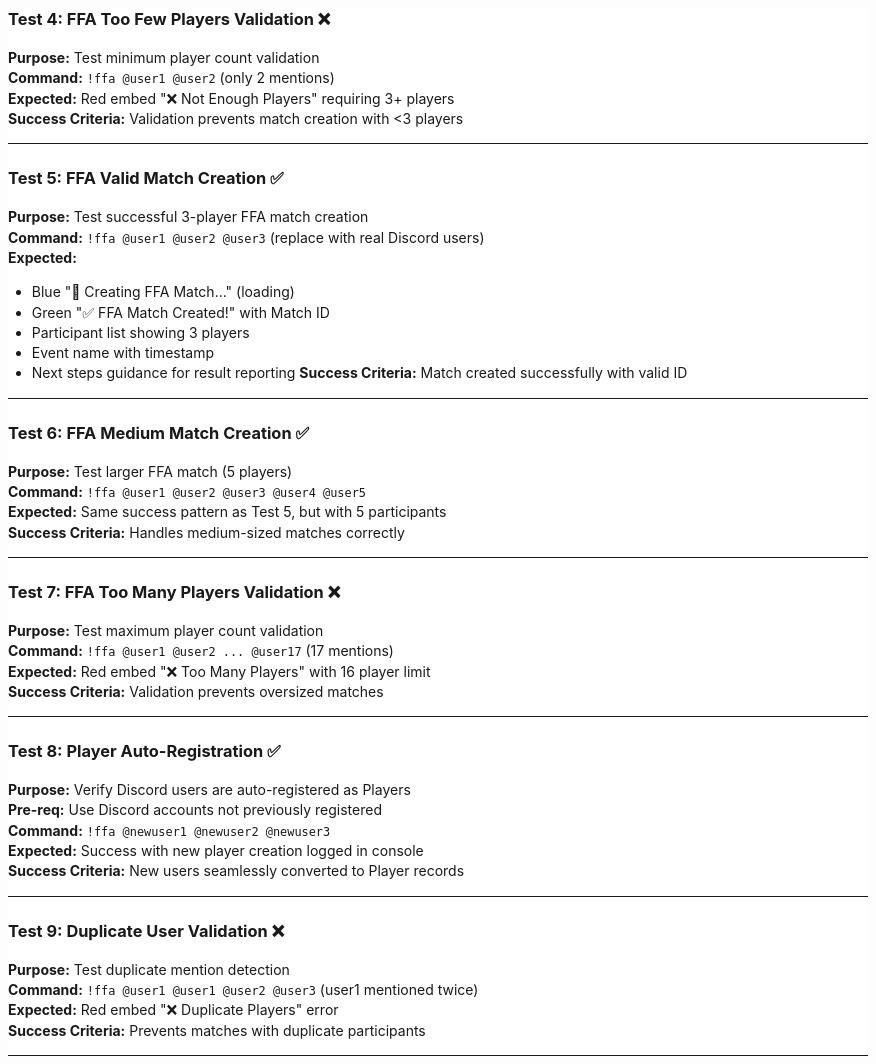 
### Test 4: FFA Too Few Players Validation ❌
**Purpose:** Test minimum player count validation  
**Command:** `!ffa @user1 @user2` (only 2 mentions)  
**Expected:** Red embed "❌ Not Enough Players" requiring 3+ players  
**Success Criteria:** Validation prevents match creation with <3 players

---

### Test 5: FFA Valid Match Creation ✅
**Purpose:** Test successful 3-player FFA match creation  
**Command:** `!ffa @user1 @user2 @user3` (replace with real Discord users)  
**Expected:** 
- Blue "🔄 Creating FFA Match..." (loading)
- Green "✅ FFA Match Created!" with Match ID
- Participant list showing 3 players
- Event name with timestamp
- Next steps guidance for result reporting
**Success Criteria:** Match created successfully with valid ID

---

### Test 6: FFA Medium Match Creation ✅
**Purpose:** Test larger FFA match (5 players)  
**Command:** `!ffa @user1 @user2 @user3 @user4 @user5`  
**Expected:** Same success pattern as Test 5, but with 5 participants  
**Success Criteria:** Handles medium-sized matches correctly

---

### Test 7: FFA Too Many Players Validation ❌
**Purpose:** Test maximum player count validation  
**Command:** `!ffa @user1 @user2 ... @user17` (17 mentions)  
**Expected:** Red embed "❌ Too Many Players" with 16 player limit  
**Success Criteria:** Validation prevents oversized matches

---

### Test 8: Player Auto-Registration ✅
**Purpose:** Verify Discord users are auto-registered as Players  
**Pre-req:** Use Discord accounts not previously registered  
**Command:** `!ffa @newuser1 @newuser2 @newuser3`  
**Expected:** Success with new player creation logged in console  
**Success Criteria:** New users seamlessly converted to Player records

---

### Test 9: Duplicate User Validation ❌
**Purpose:** Test duplicate mention detection  
**Command:** `!ffa @user1 @user1 @user2 @user3` (user1 mentioned twice)  
**Expected:** Red embed "❌ Duplicate Players" error  
**Success Criteria:** Prevents matches with duplicate participants

---